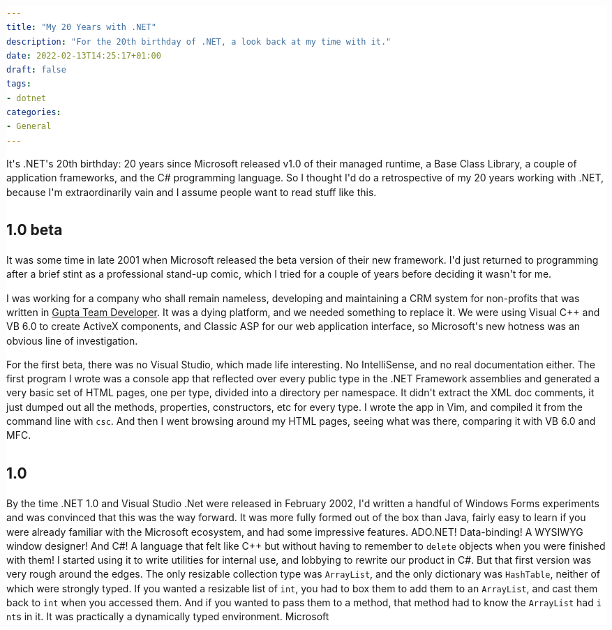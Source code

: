 ```yaml
---
title: "My 20 Years with .NET"
description: "For the 20th birthday of .NET, a look back at my time with it."
date: 2022-02-13T14:25:17+01:00
draft: false
tags:
- dotnet
categories:
- General
---
```


It's .NET's 20th birthday: 20 years since Microsoft released v1.0 of
their managed runtime, a Base Class Library, a couple of application
frameworks, and the C# programming language. So I thought I'd do a
retrospective of my 20 years working with .NET, because I'm
extraordinarily vain and I assume people want to read stuff like this.

## 1.0 beta

It was some time in late 2001 when Microsoft released the beta version
of their new framework. I'd just returned to programming after a brief
stint as a professional stand-up comic, which I tried for a couple of
years before deciding it wasn't for me.

I was working for a company who shall remain nameless, developing and
maintaining a CRM system for non-profits that was written in
[Gupta Team Developer](https://en.wikipedia.org/wiki/Gupta_Technologies). It was a dying platform, and we needed something
to replace it. We were using Visual C++ and VB 6.0 to create ActiveX 
components, and Classic ASP for our web application interface, so
Microsoft's new hotness was an obvious line of investigation.

For the first beta, there was no Visual Studio, which made life
interesting. No IntelliSense, and no real documentation either. The
first program I wrote was a console app that reflected over every
public type in the .NET Framework assemblies and generated a very
basic set of HTML pages, one per type, divided into a directory
per namespace. It didn't extract the XML doc comments, it just
dumped out all the methods, properties, constructors, etc for
every type. I wrote the app in Vim, and compiled it from the
command line with `csc`. And then I went browsing around my HTML
pages, seeing what was there, comparing it with VB 6.0 and MFC.

## 1.0

By the time .NET 1.0 and Visual Studio .Net were released in February
2002, I'd written a handful of Windows Forms experiments and was
convinced that this was the way forward. It was more fully formed
out of the box than Java, fairly easy to learn if you were already
familiar with the Microsoft ecosystem, and had some impressive
features. ADO.NET! Data-binding! A WYSIWYG window designer! And C#!
A language that felt like C++ but without having to remember to
`delete` objects when you were finished with them!
I started using it to write utilities for internal use,
and lobbying to rewrite our product in C#. But that first version
was very rough around the edges. The only resizable collection type
was `ArrayList`, and the only dictionary was `HashTable`, neither of
which were strongly typed. If you wanted a resizable list of `int`,
you had to box them to add them to an `ArrayList`, and cast them
back to `int` when you accessed them. And if you wanted to pass
them to a method, that method had to know the `ArrayList` had `int`s
in it. It was practically a dynamically typed environment. Microsoft